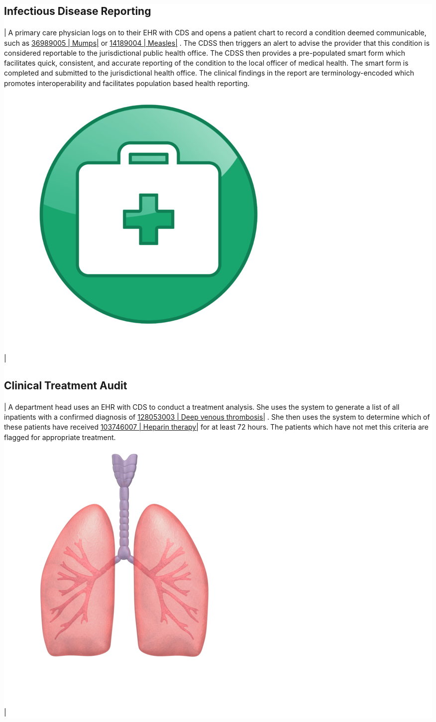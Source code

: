 
## Infectious Disease Reporting

| A primary care physician logs on to their EHR with CDS and opens a patient chart to record a condition deemed communicable, such as [ 36989005 | Mumps|](http://snomed.info/id/36989005 "36989005 | Mumps |") or [ 14189004 | Measles|](http://snomed.info/id/14189004 "14189004 | Measles |") . The CDSS then triggers an alert to advise the provider that this condition is considered reportable to the jurisdictional public health office. The CDSS then provides a pre-populated smart form which facilitates quick, consistent, and accurate reporting of the condition to the local officer of medical health. The smart form is completed and submitted to the jurisdictional health office. The clinical findings in the report are terminology-encoded which promotes interoperability and facilitates population based health reporting.  

<figure><img src="../images/123897437.png" alt="" title=""></figure>| 

## Clinical Treatment Audit

| A department head uses an EHR with CDS to conduct a treatment analysis. She uses the system to generate a list of all inpatients with a confirmed diagnosis of [ 128053003 | Deep venous thrombosis|](http://snomed.info/id/128053003 "128053003 | Deep venous thrombosis |") . She then uses the system to determine which of these patients have received [ 103746007 | Heparin therapy|](http://snomed.info/id/103746007 "103746007 | Heparin therapy |") for at least 72 hours. The patients which have not met this criteria are flagged for appropriate treatment.  

<figure><img src="../images/123897436.png" alt="" title=""></figure>| 
